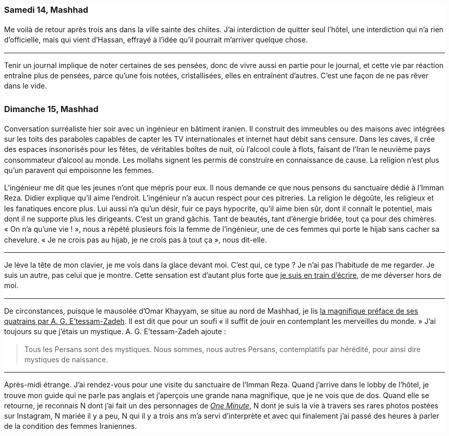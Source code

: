 ### Samedi 14, Mashhad

Me voilà de retour après trois ans dans la ville sainte des chiites. J’ai interdiction de quitter seul l’hôtel, une interdiction qui n’a rien d’officielle, mais qui vient d’Hassan, effrayé à l’idée qu’il pourrait m’arriver quelque chose.

---

Tenir un journal implique de noter certaines de ses pensées, donc de vivre aussi en partie pour le journal, et cette vie par réaction entraîne plus de pensées, parce qu’une fois notées, cristallisées, elles en entraînent d’autres. C’est une façon de ne pas rêver dans le vide.

### Dimanche 15, Mashhad

Conversation surréaliste hier soir avec un ingénieur en bâtiment iranien. Il construit des immeubles ou des maisons avec intégrées sur les toits des paraboles capables de capter les TV internationales et internet haut débit sans censure. Dans les caves, il crée des espaces insonorisés pour les fêtes, de véritables boîtes de nuit, où l’alcool coule à flots, faisant de l’Iran le neuvième pays consommateur d’alcool au monde. Les mollahs signent les permis de construire en connaissance de cause. La religion n’est plus qu’un paravent qui empoisonne les femmes.

L’ingénieur me dit que les jeunes n’ont que mépris pour eux. Il nous demande ce que nous pensons du sanctuaire dédié à l’Imman Reza. Didier explique qu’il aime l’endroit. L’ingénieur n’a aucun respect pour ces pitreries. La religion le dégoûte, les religieux et les fanatiques encore plus. Lui aussi n’a qu’un désir, fuir ce pays hypocrite, qu’il aime bien sûr, dont il connaît le potentiel, mais dont il ne supporte plus les dirigeants. C’est un grand gâchis. Tant de beautés, tant d’énergie bridée, tout ça pour des chimères. « On n’a qu’une vie ! », nous a répété plusieurs fois la femme de l’ingénieur, une de ces femmes qui porte le hijab sans cacher sa chevelure. « Je ne crois pas au hijab, je ne crois pas à tout ça », nous dit-elle.

---

Je lève la tête de mon clavier, je me vois dans la glace devant moi. C’est qui, ce type ? Je n’ai pas l’habitude de me regarder. Je suis un autre, pas celui que je montre. Cette sensation est d’autant plus forte que [je suis en train d’écrire](https://tcrouzet.com/https://tcrouzet.com/2018/04/15/elaine-herzberg-et-wei-huang-destins-croises), de me déverser hors de moi.

---

De circonstances, puisque le mausolée d’Omar Khayyam, se situe au nord de Mashhad, je lis [la magnifique préface de ses quatrains par A. G. E’tessam-Zadeh](http://louphole.com/textes/les-rubayat-omar-khayyam/). Il est dit que pour un soufi « il suffit de jouir en contemplant les merveilles du monde. » J’ai toujours su que j’étais un mystique. A. G. E’tessam-Zadeh ajoute :

> Tous les Persans sont des mystiques. Nous sommes, nous autres Persans, contemplatifs par hérédité, pour ainsi dire mystiques de naissance.

---

Après-midi étrange. J’ai rendez-vous pour une visite du sanctuaire de l’Imman Reza. Quand j’arrive dans le lobby de l’hôtel, je trouve mon guide qui ne parle pas anglais et j’aperçois une grande nana magnifique, que je ne vois que de dos. Quand elle se retourne, je reconnais N dont j’ai fait un des personnages de *[One Minute](../../page/une-minute)*, N dont je suis la vie à travers ses rares photos postées sur Instagram, N mariée il y a peu, N qui il y a trois ans m’a servi d’interprète et avec qui finalement j’ai passé des heures à parler de la condition des femmes Iraniennes.
